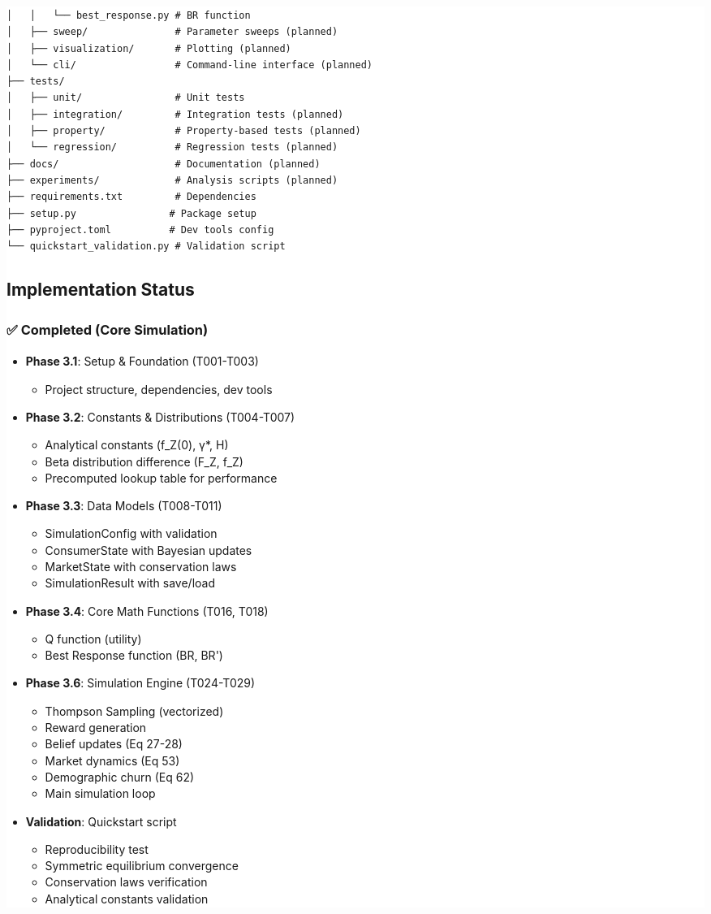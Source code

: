```
│   │   └── best_response.py # BR function
│   ├── sweep/               # Parameter sweeps (planned)
│   ├── visualization/       # Plotting (planned)
│   └── cli/                 # Command-line interface (planned)
├── tests/
│   ├── unit/                # Unit tests
│   ├── integration/         # Integration tests (planned)
│   ├── property/            # Property-based tests (planned)
│   └── regression/          # Regression tests (planned)
├── docs/                    # Documentation (planned)
├── experiments/             # Analysis scripts (planned)
├── requirements.txt         # Dependencies
├── setup.py                # Package setup
├── pyproject.toml          # Dev tools config
└── quickstart_validation.py # Validation script
```

## Implementation Status

### ✅ Completed (Core Simulation)

- **Phase 3.1**: Setup & Foundation (T001-T003)
  - Project structure, dependencies, dev tools

- **Phase 3.2**: Constants & Distributions (T004-T007)
  - Analytical constants (f_Z(0), γ*, H)
  - Beta distribution difference (F_Z, f_Z)
  - Precomputed lookup table for performance

- **Phase 3.3**: Data Models (T008-T011)
  - SimulationConfig with validation
  - ConsumerState with Bayesian updates
  - MarketState with conservation laws
  - SimulationResult with save/load

- **Phase 3.4**: Core Math Functions (T016, T018)
  - Q function (utility)
  - Best Response function (BR, BR')

- **Phase 3.6**: Simulation Engine (T024-T029)
  - Thompson Sampling (vectorized)
  - Reward generation
  - Belief updates (Eq 27-28)
  - Market dynamics (Eq 53)
  - Demographic churn (Eq 62)
  - Main simulation loop

- **Validation**: Quickstart script
  - Reproducibility test
  - Symmetric equilibrium convergence
  - Conservation laws verification
  - Analytical constants validation
